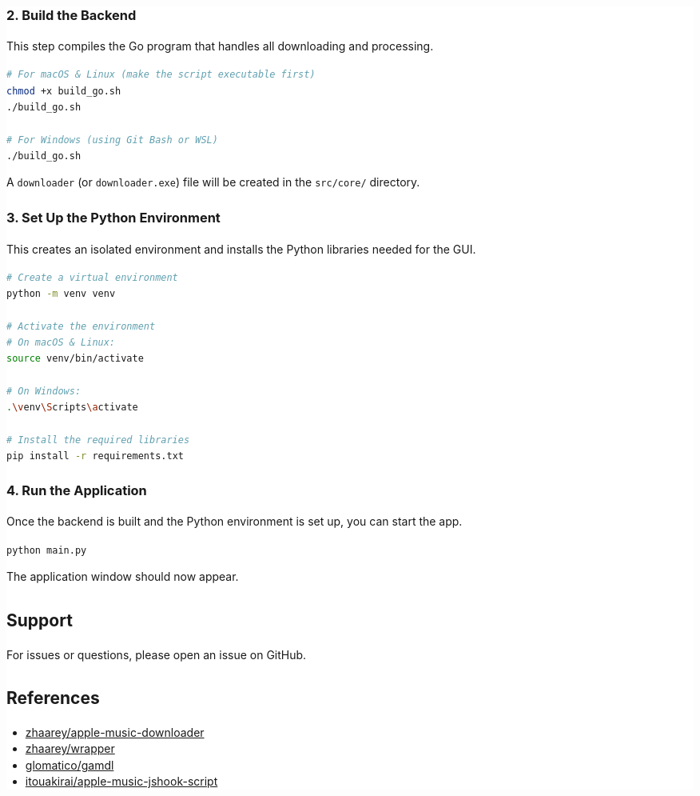 ### 2. Build the Backend

This step compiles the Go program that handles all downloading and processing.

```bash
# For macOS & Linux (make the script executable first)
chmod +x build_go.sh
./build_go.sh

# For Windows (using Git Bash or WSL)
./build_go.sh
```

A `downloader` (or `downloader.exe`) file will be created in the `src/core/` directory.

### 3. Set Up the Python Environment

This creates an isolated environment and installs the Python libraries needed for the GUI.

```bash
# Create a virtual environment
python -m venv venv

# Activate the environment
# On macOS & Linux:
source venv/bin/activate

# On Windows:
.\venv\Scripts\activate

# Install the required libraries
pip install -r requirements.txt
```

### 4. Run the Application

Once the backend is built and the Python environment is set up, you can start the app.

```bash
python main.py
```

The application window should now appear.

## Support
For issues or questions, please open an issue on GitHub.

## References
* [zhaarey/apple-music-downloader](https://github.com/zhaarey/apple-music-downloader)
* [zhaarey/wrapper](https://github.com/zhaarey/wrapper)
* [glomatico/gamdl](https://github.com/glomatico/gamdl)
* [itouakirai/apple-music-jshook-script](https://github.com/itouakirai/apple-music-jshook-script)
